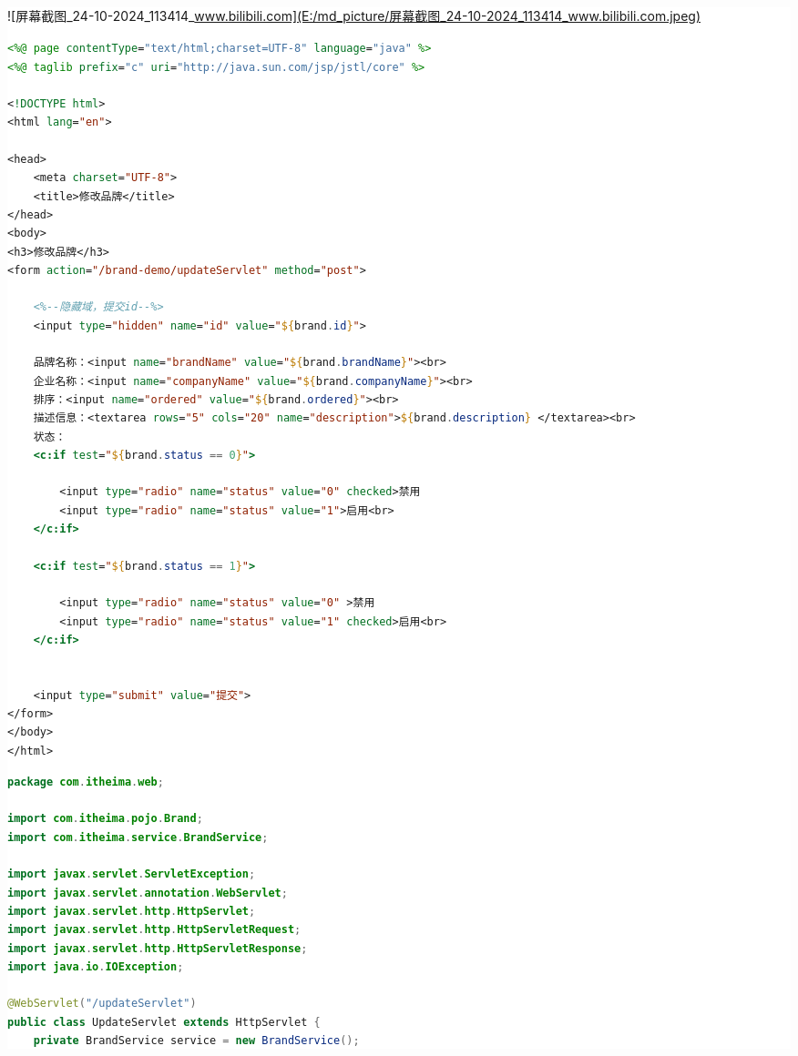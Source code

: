 ![屏幕截图_24-10-2024_113414_www.bilibili.com](E:/md_picture/屏幕截图_24-10-2024_113414_www.bilibili.com.jpeg)



```jsp
<%@ page contentType="text/html;charset=UTF-8" language="java" %>
<%@ taglib prefix="c" uri="http://java.sun.com/jsp/jstl/core" %>

<!DOCTYPE html>
<html lang="en">

<head>
    <meta charset="UTF-8">
    <title>修改品牌</title>
</head>
<body>
<h3>修改品牌</h3>
<form action="/brand-demo/updateServlet" method="post">

    <%--隐藏域，提交id--%>
    <input type="hidden" name="id" value="${brand.id}">

    品牌名称：<input name="brandName" value="${brand.brandName}"><br>
    企业名称：<input name="companyName" value="${brand.companyName}"><br>
    排序：<input name="ordered" value="${brand.ordered}"><br>
    描述信息：<textarea rows="5" cols="20" name="description">${brand.description} </textarea><br>
    状态：
    <c:if test="${brand.status == 0}">

        <input type="radio" name="status" value="0" checked>禁用
        <input type="radio" name="status" value="1">启用<br>
    </c:if>

    <c:if test="${brand.status == 1}">

        <input type="radio" name="status" value="0" >禁用
        <input type="radio" name="status" value="1" checked>启用<br>
    </c:if>


    <input type="submit" value="提交">
</form>
</body>
</html>
```



```java
package com.itheima.web;

import com.itheima.pojo.Brand;
import com.itheima.service.BrandService;

import javax.servlet.ServletException;
import javax.servlet.annotation.WebServlet;
import javax.servlet.http.HttpServlet;
import javax.servlet.http.HttpServletRequest;
import javax.servlet.http.HttpServletResponse;
import java.io.IOException;

@WebServlet("/updateServlet")
public class UpdateServlet extends HttpServlet {
    private BrandService service = new BrandService();


```